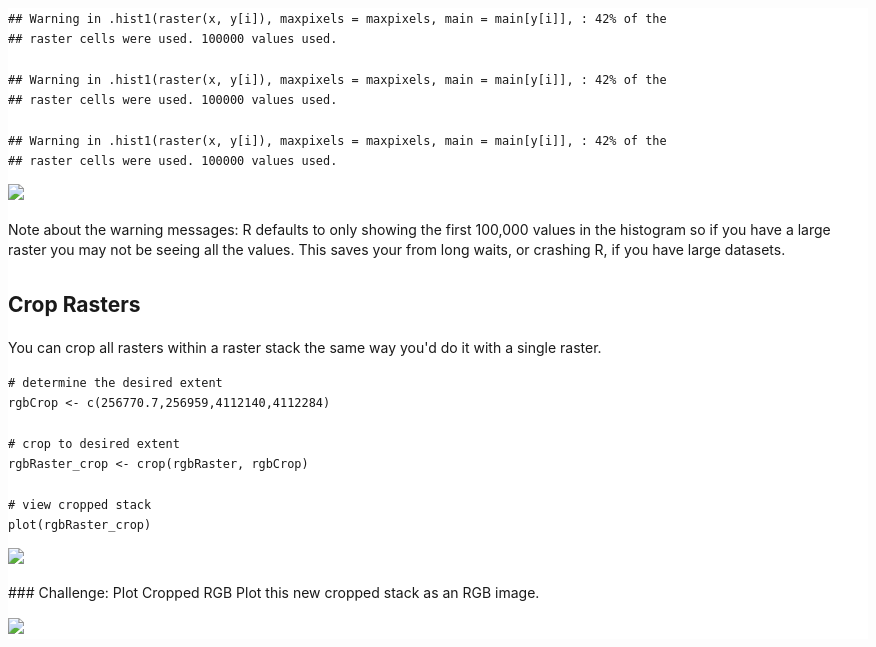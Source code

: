     ## Warning in .hist1(raster(x, y[i]), maxpixels = maxpixels, main = main[y[i]], : 42% of the
    ## raster cells were used. 100000 values used.

    ## Warning in .hist1(raster(x, y[i]), maxpixels = maxpixels, main = main[y[i]], : 42% of the
    ## raster cells were used. 100000 values used.

    ## Warning in .hist1(raster(x, y[i]), maxpixels = maxpixels, main = main[y[i]], : 42% of the
    ## raster cells were used. 100000 values used.

![ ](https://raw.githubusercontent.com/NEONScience/NEON-Data-Skills/dev-aten/tutorials/R/Geospatial-skills/primer-raster-r/Image-Raster-Data-In-R/rfigs/hist-1.png)

Note about the warning messages: R defaults to only showing the first 100,000
values in the histogram so if you have a large raster you may not be seeing all
the values. This saves your from long waits, or crashing R, if you have large
datasets.

## Crop Rasters

You can crop all rasters within a raster stack the same way you'd do it with a
single raster.


    # determine the desired extent
    rgbCrop <- c(256770.7,256959,4112140,4112284)

    # crop to desired extent
    rgbRaster_crop <- crop(rgbRaster, rgbCrop)

    # view cropped stack
    plot(rgbRaster_crop)

![ ](https://raw.githubusercontent.com/NEONScience/NEON-Data-Skills/dev-aten/tutorials/R/Geospatial-skills/primer-raster-r/Image-Raster-Data-In-R/rfigs/stack-crop-1.png)

 <div id="ds-challenge" markdown="1">
### Challenge: Plot Cropped RGB
Plot this new cropped stack as an RGB image.
</div>

![ ](https://raw.githubusercontent.com/NEONScience/NEON-Data-Skills/dev-aten/tutorials/R/Geospatial-skills/primer-raster-r/Image-Raster-Data-In-R/rfigs/challenge-code-plot-crop-rgb-1.png)
